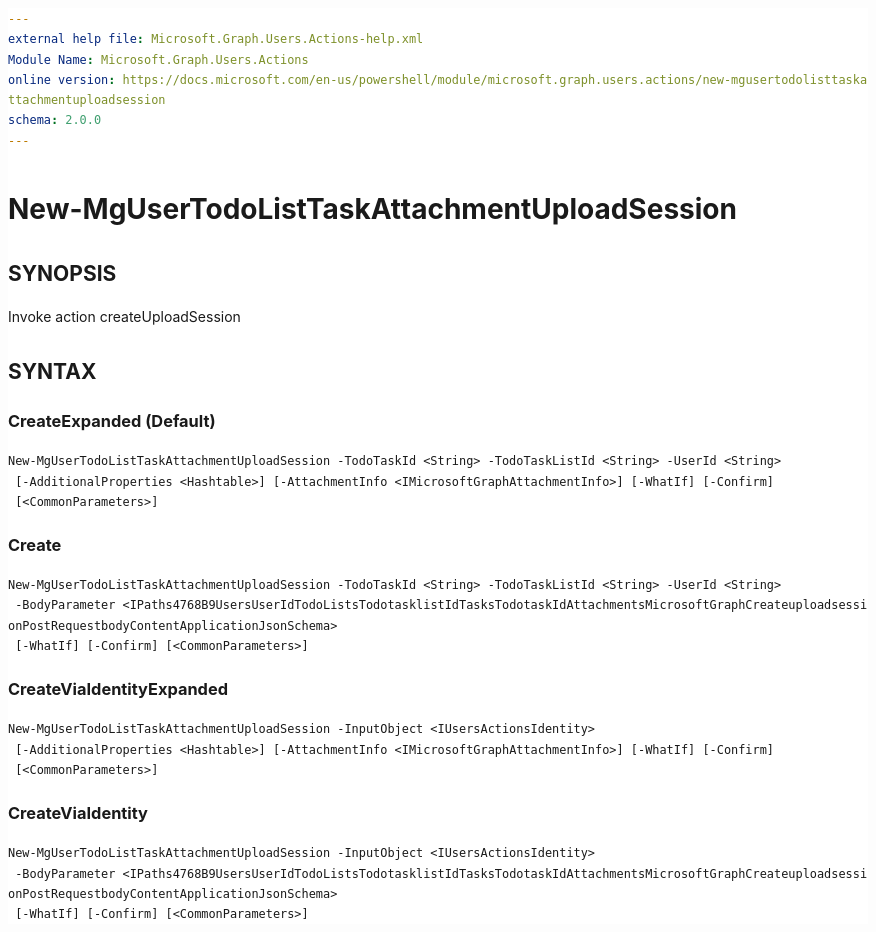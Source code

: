 ```yaml
---
external help file: Microsoft.Graph.Users.Actions-help.xml
Module Name: Microsoft.Graph.Users.Actions
online version: https://docs.microsoft.com/en-us/powershell/module/microsoft.graph.users.actions/new-mgusertodolisttaskattachmentuploadsession
schema: 2.0.0
---
```


# New-MgUserTodoListTaskAttachmentUploadSession

## SYNOPSIS
Invoke action createUploadSession

## SYNTAX

### CreateExpanded (Default)
```
New-MgUserTodoListTaskAttachmentUploadSession -TodoTaskId <String> -TodoTaskListId <String> -UserId <String>
 [-AdditionalProperties <Hashtable>] [-AttachmentInfo <IMicrosoftGraphAttachmentInfo>] [-WhatIf] [-Confirm]
 [<CommonParameters>]
```

### Create
```
New-MgUserTodoListTaskAttachmentUploadSession -TodoTaskId <String> -TodoTaskListId <String> -UserId <String>
 -BodyParameter <IPaths4768B9UsersUserIdTodoListsTodotasklistIdTasksTodotaskIdAttachmentsMicrosoftGraphCreateuploadsessionPostRequestbodyContentApplicationJsonSchema>
 [-WhatIf] [-Confirm] [<CommonParameters>]
```

### CreateViaIdentityExpanded
```
New-MgUserTodoListTaskAttachmentUploadSession -InputObject <IUsersActionsIdentity>
 [-AdditionalProperties <Hashtable>] [-AttachmentInfo <IMicrosoftGraphAttachmentInfo>] [-WhatIf] [-Confirm]
 [<CommonParameters>]
```

### CreateViaIdentity
```
New-MgUserTodoListTaskAttachmentUploadSession -InputObject <IUsersActionsIdentity>
 -BodyParameter <IPaths4768B9UsersUserIdTodoListsTodotasklistIdTasksTodotaskIdAttachmentsMicrosoftGraphCreateuploadsessionPostRequestbodyContentApplicationJsonSchema>
 [-WhatIf] [-Confirm] [<CommonParameters>]
```
